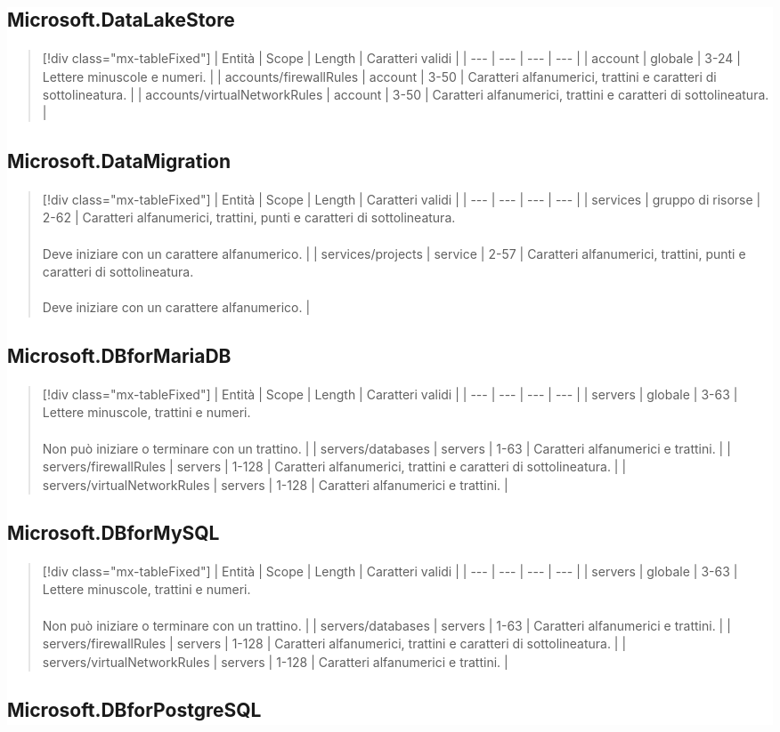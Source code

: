 ## <a name="microsoftdatalakestore"></a>Microsoft.DataLakeStore

> [!div class="mx-tableFixed"]
> | Entità | Scope | Length | Caratteri validi |
> | --- | --- | --- | --- |
> | account | globale | 3-24 | Lettere minuscole e numeri. |
> | accounts/firewallRules | account | 3-50 | Caratteri alfanumerici, trattini e caratteri di sottolineatura. |
> | accounts/virtualNetworkRules | account | 3-50 | Caratteri alfanumerici, trattini e caratteri di sottolineatura. |

## <a name="microsoftdatamigration"></a>Microsoft.DataMigration

> [!div class="mx-tableFixed"]
> | Entità | Scope | Length | Caratteri validi |
> | --- | --- | --- | --- |
> | services | gruppo di risorse | 2-62 | Caratteri alfanumerici, trattini, punti e caratteri di sottolineatura.<br><br>Deve iniziare con un carattere alfanumerico. |
> | services/projects | service | 2-57 | Caratteri alfanumerici, trattini, punti e caratteri di sottolineatura.<br><br>Deve iniziare con un carattere alfanumerico. |

## <a name="microsoftdbformariadb"></a>Microsoft.DBforMariaDB

> [!div class="mx-tableFixed"]
> | Entità | Scope | Length | Caratteri validi |
> | --- | --- | --- | --- |
> | servers | globale | 3-63 | Lettere minuscole, trattini e numeri.<br><br>Non può iniziare o terminare con un trattino. |
> | servers/databases | servers | 1-63 | Caratteri alfanumerici e trattini. |
> | servers/firewallRules | servers | 1-128 | Caratteri alfanumerici, trattini e caratteri di sottolineatura. |
> | servers/virtualNetworkRules | servers | 1-128 | Caratteri alfanumerici e trattini. |

## <a name="microsoftdbformysql"></a>Microsoft.DBforMySQL

> [!div class="mx-tableFixed"]
> | Entità | Scope | Length | Caratteri validi |
> | --- | --- | --- | --- |
> | servers | globale | 3-63 | Lettere minuscole, trattini e numeri.<br><br>Non può iniziare o terminare con un trattino. |
> | servers/databases | servers | 1-63 | Caratteri alfanumerici e trattini. |
> | servers/firewallRules | servers | 1-128 | Caratteri alfanumerici, trattini e caratteri di sottolineatura. |
> | servers/virtualNetworkRules | servers | 1-128 | Caratteri alfanumerici e trattini. |

## <a name="microsoftdbforpostgresql"></a>Microsoft.DBforPostgreSQL
